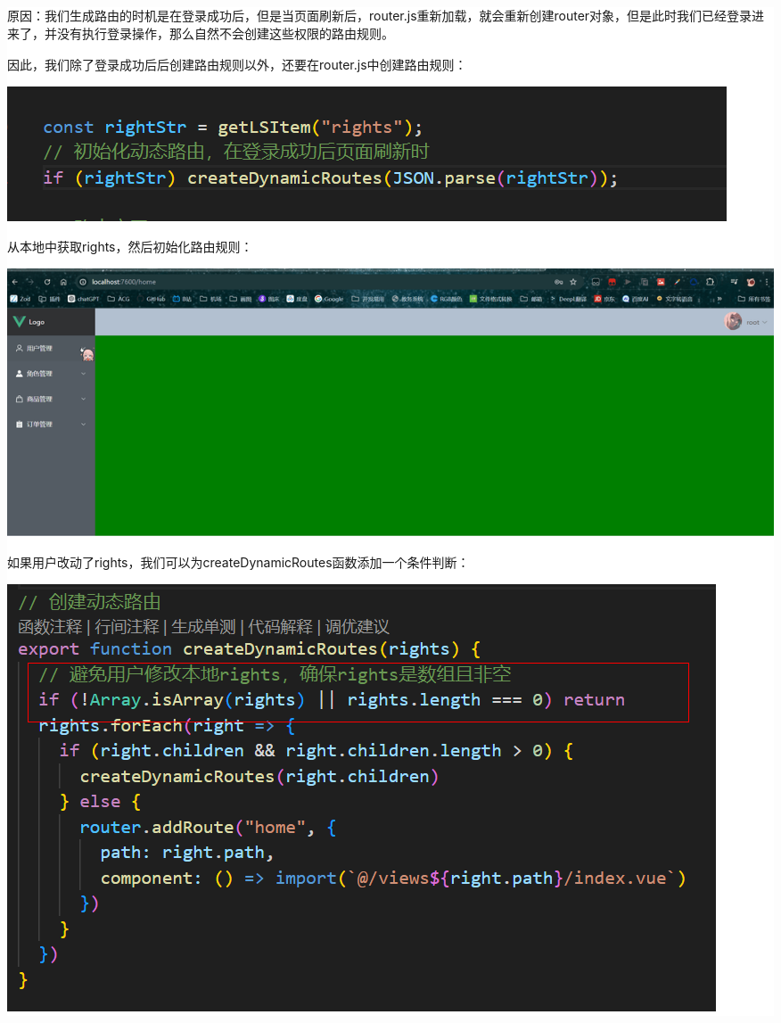 原因：我们生成路由的时机是在登录成功后，但是当页面刷新后，router.js重新加载，就会重新创建router对象，但是此时我们已经登录进来了，并没有执行登录操作，那么自然不会创建这些权限的路由规则。

因此，我们除了登录成功后后创建路由规则以外，还要在router.js中创建路由规则：

![image-20240704213241863](assets/image-20240704213241863.png)

从本地中获取rights，然后初始化路由规则：

![动画](assets/动画-1720102036946-7.gif)

如果用户改动了rights，我们可以为createDynamicRoutes函数添加一个条件判断：

![image-20240704220558840](assets/image-20240704220558840.png)

